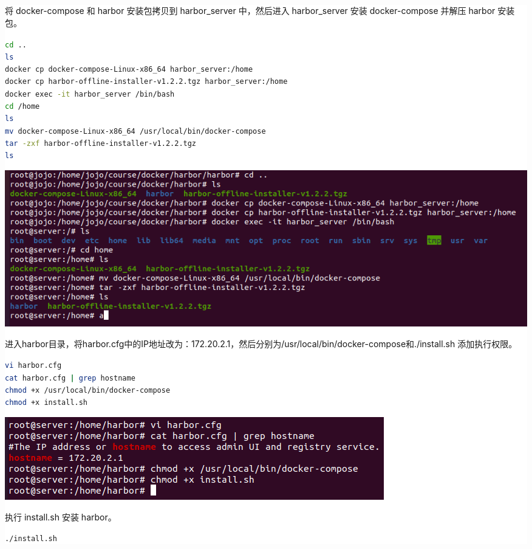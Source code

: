 将 docker-compose 和 harbor 安装包拷贝到 harbor_server 中，然后进入 harbor_server 安装 docker-compose 并解压 harbor 安装包。

```bash
cd ..
ls
docker cp docker-compose-Linux-x86_64 harbor_server:/home
docker cp harbor-offline-installer-v1.2.2.tgz harbor_server:/home
docker exec -it harbor_server /bin/bash
cd /home
ls
mv docker-compose-Linux-x86_64 /usr/local/bin/docker-compose
tar -zxf harbor-offline-installer-v1.2.2.tgz
ls
```

![](/assets/images/S6P9lKS8E/1638463141482.png)

进入harbor目录，将harbor.cfg中的IP地址改为：172.20.2.1，然后分别为/usr/local/bin/docker-compose和./install.sh 添加执行权限。

```bash
vi harbor.cfg 
cat harbor.cfg | grep hostname
chmod +x /usr/local/bin/docker-compose 
chmod +x install.sh 
```

![](/assets/images/S6P9lKS8E/1638463150996.png)

执行 install.sh 安装 harbor。

```bash
./install.sh
```
